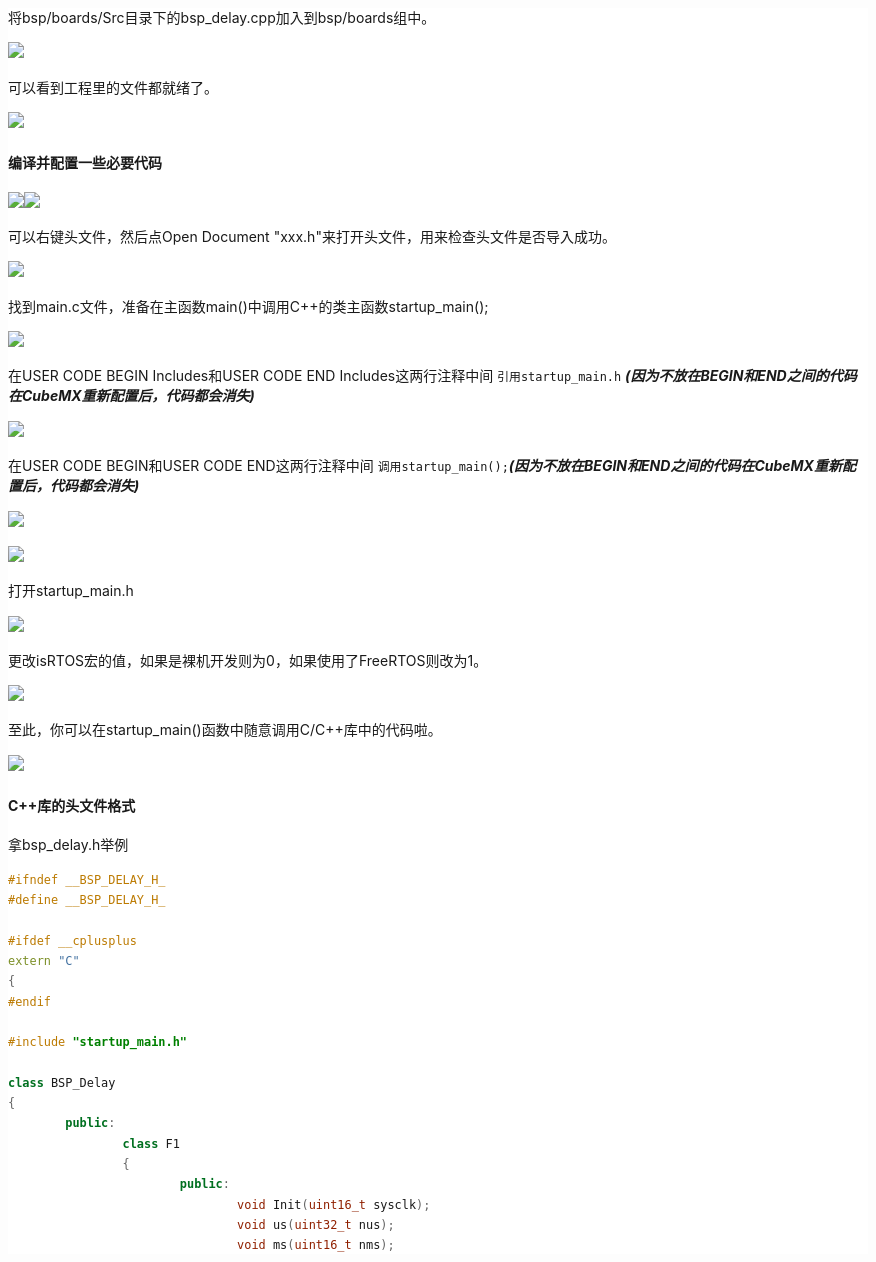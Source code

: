 将bsp/boards/Src目录下的bsp\_delay.cpp加入到bsp/boards组中。

![](https://cdn.eo.r2.tungchiahui.cn/tungwebsite/assets/images/2023-10-09/image153.webp)

可以看到工程里的文件都就绪了。

![](https://cdn.eo.r2.tungchiahui.cn/tungwebsite/assets/images/2023-10-09/image154.webp)
#### 编译并配置一些必要代码

![](https://cdn.eo.r2.tungchiahui.cn/tungwebsite/assets/images/2023-10-09/image155.webp)![](https://cdn.eo.r2.tungchiahui.cn/tungwebsite/assets/images/2023-10-09/image156.webp)

可以右键头文件，然后点Open Document "xxx.h"来打开头文件，用来检查头文件是否导入成功。

![](https://cdn.eo.r2.tungchiahui.cn/tungwebsite/assets/images/2023-10-09/image157.webp)

找到main.c文件，准备在主函数main()中调用C++的类主函数startup\_main();

![](https://cdn.eo.r2.tungchiahui.cn/tungwebsite/assets/images/2023-10-09/image158.webp)

在USER CODE BEGIN Includes和USER CODE END Includes这两行注释中间 `引用startup_main.h` ***(因为不放在BEGIN和END之间的代码在CubeMX重新配置后，代码都会消失)***

![](https://cdn.eo.r2.tungchiahui.cn/tungwebsite/assets/images/2023-10-09/image159.webp)

在USER CODE BEGIN和USER CODE END这两行注释中间 `调用startup_main();`***(因为不放在BEGIN和END之间的代码在CubeMX重新配置后，代码都会消失)***

![](https://cdn.eo.r2.tungchiahui.cn/tungwebsite/assets/images/2023-10-09/image160.webp)

![](https://cdn.eo.r2.tungchiahui.cn/tungwebsite/assets/images/2023-10-09/image161.webp)

打开startup\_main.h

![](https://cdn.eo.r2.tungchiahui.cn/tungwebsite/assets/images/2023-10-09/image162.webp)

更改isRTOS宏的值，如果是裸机开发则为0，如果使用了FreeRTOS则改为1。

![](https://cdn.eo.r2.tungchiahui.cn/tungwebsite/assets/images/2023-10-09/image163.webp)

至此，你可以在startup\_main()函数中随意调用C/C++库中的代码啦。

![](https://cdn.eo.r2.tungchiahui.cn/tungwebsite/assets/images/2023-10-09/image164.webp)
#### C++库的头文件格式

拿bsp\_delay.h举例

```cpp
#ifndef __BSP_DELAY_H_
#define __BSP_DELAY_H_

#ifdef __cplusplus
extern "C" 
{
#endif

#include "startup_main.h"

class BSP_Delay
{
        public:
                class F1
                {
                        public:
                                void Init(uint16_t sysclk);
                                void us(uint32_t nus);
                                void ms(uint16_t nms);
```
